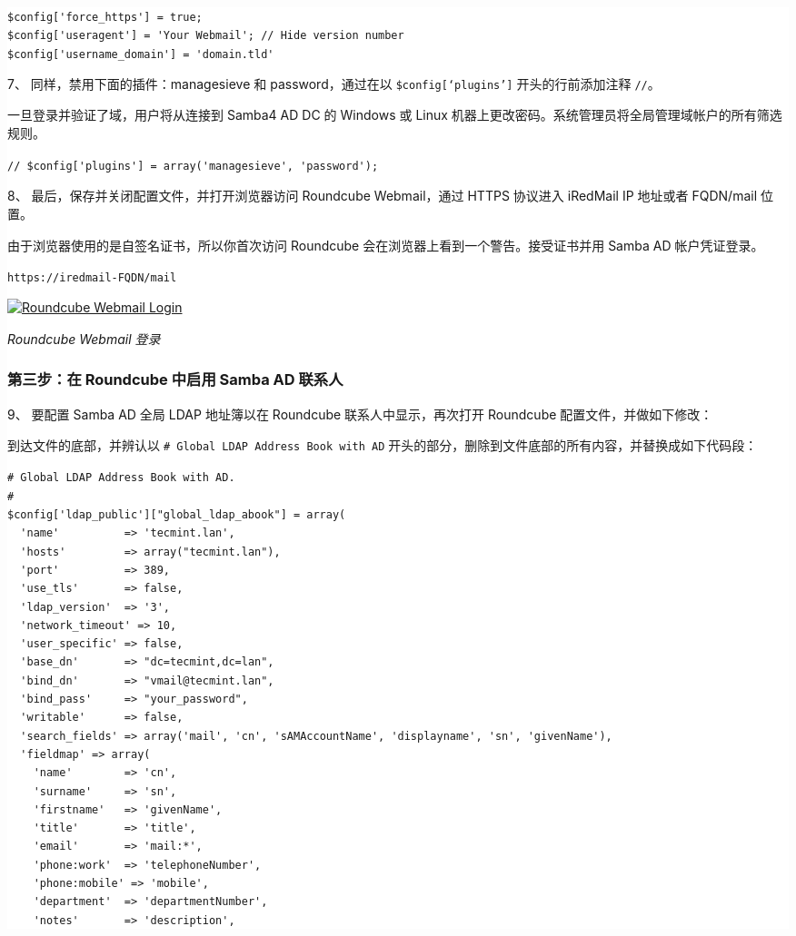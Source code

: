 

```
$config['force_https'] = true;
$config['useragent'] = 'Your Webmail'; // Hide version number
$config['username_domain'] = 'domain.tld'

```

7、 同样，禁用下面的插件：managesieve 和 password，通过在以 `$config[‘plugins’]` 开头的行前添加注释 `//`。


一旦登录并验证了域，用户将从连接到 Samba4 AD DC 的 Windows 或 Linux 机器上更改密码。系统管理员将全局管理域帐户的所有筛选规则。



```
// $config['plugins'] = array('managesieve', 'password');

```

8、 最后，保存并关闭配置文件，并打开浏览器访问 Roundcube Webmail，通过 HTTPS 协议进入 iRedMail IP 地址或者 FQDN/mail 位置。


由于浏览器使用的是自签名证书，所以你首次访问 Roundcube 会在浏览器上看到一个警告。接受证书并用 Samba AD 帐户凭证登录。



```
https://iredmail-FQDN/mail

```

[![Roundcube Webmail Login](/data/attachment/album/201707/08/205146luxa10cq8r5iq8ic.png)](https://www.tecmint.com/wp-content/uploads/2017/05/Roundcube-Webmail-Login.png)


*Roundcube Webmail 登录*


### 第三步：在 Roundcube 中启用 Samba AD 联系人


9、 要配置 Samba AD 全局 LDAP 地址簿以在 Roundcube 联系人中显示，再次打开 Roundcube 配置文件，并做如下修改：


到达文件的底部，并辨认以 `# Global LDAP Address Book with AD` 开头的部分，删除到文件底部的所有内容，并替换成如下代码段：



```
# Global LDAP Address Book with AD.
#
$config['ldap_public']["global_ldap_abook"] = array(
  'name'          => 'tecmint.lan',
  'hosts'         => array("tecmint.lan"),
  'port'          => 389,
  'use_tls'       => false,
  'ldap_version'  => '3',
  'network_timeout' => 10,
  'user_specific' => false,
  'base_dn'       => "dc=tecmint,dc=lan",
  'bind_dn'       => "vmail@tecmint.lan",
  'bind_pass'     => "your_password",
  'writable'      => false,
  'search_fields' => array('mail', 'cn', 'sAMAccountName', 'displayname', 'sn', 'givenName'),
  'fieldmap' => array(
    'name'        => 'cn',
    'surname'     => 'sn',
    'firstname'   => 'givenName',
    'title'       => 'title',
    'email'       => 'mail:*',
    'phone:work'  => 'telephoneNumber',
    'phone:mobile' => 'mobile',
    'department'  => 'departmentNumber',
    'notes'       => 'description',
```